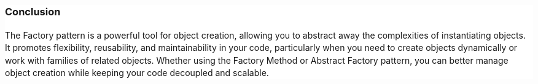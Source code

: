### **Conclusion**

The Factory pattern is a powerful tool for object creation, allowing you to abstract away the complexities of instantiating objects. It promotes flexibility, reusability, and maintainability in your code, particularly when you need to create objects dynamically or work with families of related objects. Whether using the Factory Method or Abstract Factory pattern, you can better manage object creation while keeping your code decoupled and scalable.
